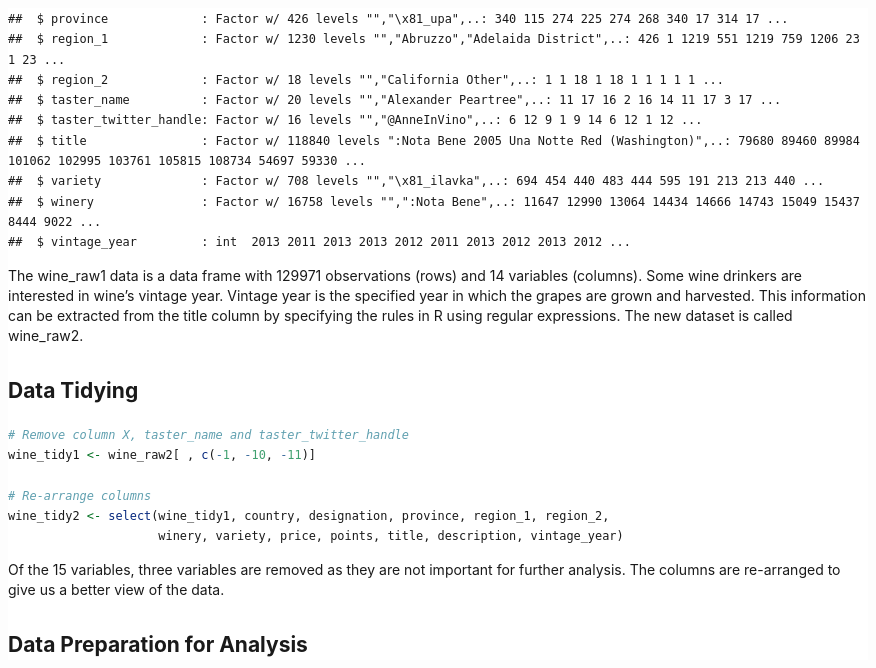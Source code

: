     ##  $ province             : Factor w/ 426 levels "","\x81_upa",..: 340 115 274 225 274 268 340 17 314 17 ...
    ##  $ region_1             : Factor w/ 1230 levels "","Abruzzo","Adelaida District",..: 426 1 1219 551 1219 759 1206 23 1 23 ...
    ##  $ region_2             : Factor w/ 18 levels "","California Other",..: 1 1 18 1 18 1 1 1 1 1 ...
    ##  $ taster_name          : Factor w/ 20 levels "","Alexander Peartree",..: 11 17 16 2 16 14 11 17 3 17 ...
    ##  $ taster_twitter_handle: Factor w/ 16 levels "","@AnneInVino",..: 6 12 9 1 9 14 6 12 1 12 ...
    ##  $ title                : Factor w/ 118840 levels ":Nota Bene 2005 Una Notte Red (Washington)",..: 79680 89460 89984 101062 102995 103761 105815 108734 54697 59330 ...
    ##  $ variety              : Factor w/ 708 levels "","\x81_ilavka",..: 694 454 440 483 444 595 191 213 213 440 ...
    ##  $ winery               : Factor w/ 16758 levels "",":Nota Bene",..: 11647 12990 13064 14434 14666 14743 15049 15437 8444 9022 ...
    ##  $ vintage_year         : int  2013 2011 2013 2013 2012 2011 2013 2012 2013 2012 ...

The wine\_raw1 data is a data frame with 129971 observations (rows) and 14 variables (columns). Some wine drinkers are interested in wine’s vintage year. Vintage year is the specified year in which the grapes are grown and harvested. This information can be extracted from the title column by specifying the rules in R using regular expressions. The new dataset is called wine\_raw2.

Data Tidying
------------

``` r
# Remove column X, taster_name and taster_twitter_handle
wine_tidy1 <- wine_raw2[ , c(-1, -10, -11)]

# Re-arrange columns 
wine_tidy2 <- select(wine_tidy1, country, designation, province, region_1, region_2, 
                     winery, variety, price, points, title, description, vintage_year)
```

Of the 15 variables, three variables are removed as they are not important for further analysis. The columns are re-arranged to give us a better view of the data.

Data Preparation for Analysis
-----------------------------
